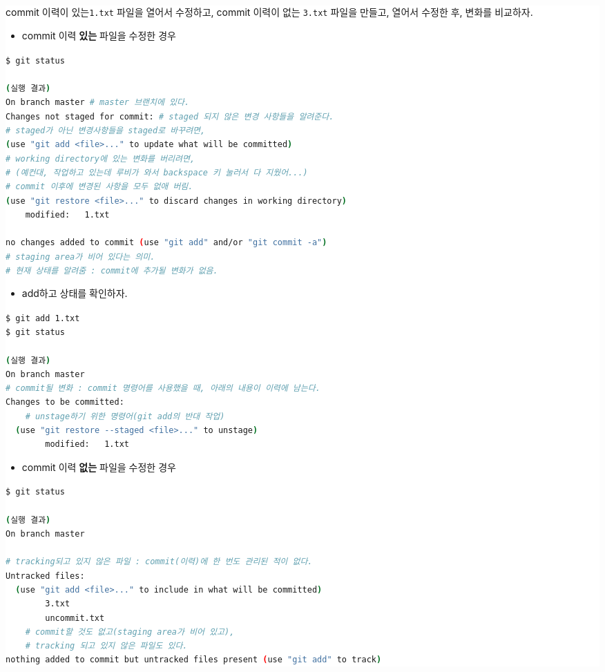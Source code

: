 commit 이력이 있는`1.txt` 파일을 열어서 수정하고, commit 이력이 없는 `3.txt` 파일을 만들고, 열어서 수정한 후, 변화를 비교하자.



* commit 이력 **있는** 파일을 수정한 경우

```bash
$ git status

(실행 결과)
On branch master # master 브랜치에 있다.
Changes not staged for commit: # staged 되지 않은 변경 사항들을 알려준다.
# staged가 아닌 변경사항들을 staged로 바꾸려면,
(use "git add <file>..." to update what will be committed)
# working directory에 있는 변화를 버리려면,
# (예컨대, 작업하고 있는데 루비가 와서 backspace 키 눌러서 다 지웠어...)
# commit 이후에 변경된 사항을 모두 없애 버림.
(use "git restore <file>..." to discard changes in working directory)
    modified:   1.txt

no changes added to commit (use "git add" and/or "git commit -a")
# staging area가 비어 있다는 의미.
# 현재 상태를 알려줌 : commit에 추가될 변화가 없음.
```



* add하고 상태를 확인하자.

```bash
$ git add 1.txt
$ git status

(실행 결과)
On branch master
# commit될 변화 : commit 명령어를 사용했을 때, 아래의 내용이 이력에 남는다.
Changes to be committed:
    # unstage하기 위한 명령어(git add의 반대 작업)
  (use "git restore --staged <file>..." to unstage)
        modified:   1.txt
```



* commit 이력 **없는** 파일을 수정한 경우

```bash
$ git status

(실행 결과)
On branch master

# tracking되고 있지 않은 파일 : commit(이력)에 한 번도 관리된 적이 없다.
Untracked files:
  (use "git add <file>..." to include in what will be committed)
        3.txt
        uncommit.txt
    # commit할 것도 없고(staging area가 비어 있고),
    # tracking 되고 있지 않은 파일도 있다.
nothing added to commit but untracked files present (use "git add" to track)
```
